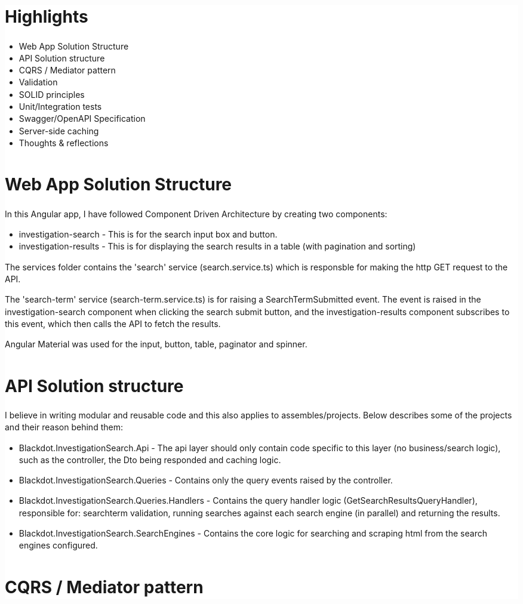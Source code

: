 # Highlights

- Web App Solution Structure
- API Solution structure
- CQRS / Mediator pattern
- Validation
- SOLID principles
- Unit/Integration tests
- Swagger/OpenAPI Specification
- Server-side caching
- Thoughts & reflections

# Web App Solution Structure

In this Angular app, I have followed Component Driven Architecture by creating two components:
- investigation-search  - This is for the search input box and button.
- investigation-results - This is for displaying the search results in a table (with pagination and sorting)

The services folder contains the 'search' service (search.service.ts) which is responsble for making the
http GET request to the API.

The 'search-term' service (search-term.service.ts) is for raising a SearchTermSubmitted event.
The event is raised in the investigation-search component when clicking the search submit button,
and the investigation-results component subscribes to this event, which then calls the API to fetch the results.

Angular Material was used for the input, button, table, paginator and spinner.

# API Solution structure

I believe in writing modular and reusable code and this also applies to assembles/projects.
Below describes some of the projects and their reason behind them:

- Blackdot.InvestigationSearch.Api - 
The api layer should only contain code specific to this layer 
(no business/search logic), such as the controller, the Dto being responded and caching logic. 

- Blackdot.InvestigationSearch.Queries - 
Contains only the query events raised by the controller.

- Blackdot.InvestigationSearch.Queries.Handlers - 
Contains the query handler logic (GetSearchResultsQueryHandler), responsible for:
searchterm validation, running searches against each search engine (in parallel) and returning the results.

- Blackdot.InvestigationSearch.SearchEngines -
Contains the core logic for searching and scraping html from the search engines configured.


# CQRS / Mediator pattern
